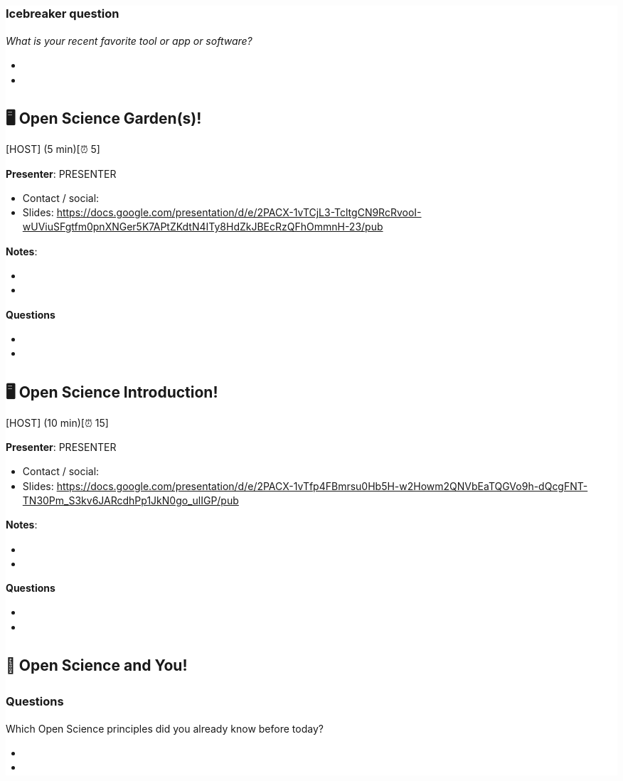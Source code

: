 
### Icebreaker question

*What is your recent favorite tool or app or software?*

   *  
   *  


## 🖥 Open Science Garden(s)!

[HOST] (5 min)[⏰ 5]

**Presenter**: PRESENTER

   * Contact / social: 
   * Slides: https://docs.google.com/presentation/d/e/2PACX-1vTCjL3-TcltgCN9RcRvooI-wUViuSFgtfm0pnXNGer5K7APtZKdtN4ITy8HdZkJBEcRzQFhOmmnH-23/pub

**Notes**:

   *  
   *  

**Questions**

   *  
   *  


## 🖥 Open Science Introduction!

[HOST] (10 min)[⏰ 15]

**Presenter**: PRESENTER

   * Contact / social: 
   * Slides: https://docs.google.com/presentation/d/e/2PACX-1vTfp4FBmrsu0Hb5H-w2Howm2QNVbEaTQGVo9h-dQcgFNT-TN30Pm_S3kv6JARcdhPp1JkN0go_ulIGP/pub

**Notes**:

   *  
   *  

**Questions**

   *  
   *  


## 👥 Open Science and You!

### Questions


Which Open Science principles did you already know before today?

   *  
   *  
